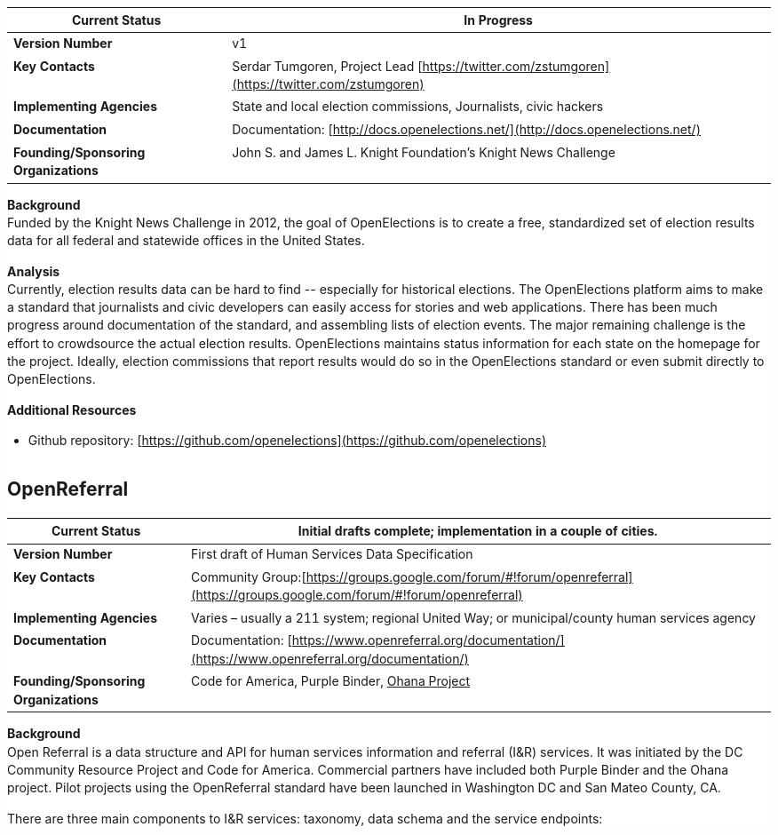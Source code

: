 | **Current Status** | In Progress |
| --- | --- |
| **Version Number** | v1 |
| **Key Contacts** | Serdar Tumgoren, Project Lead [https://twitter.com/zstumgoren](https://twitter.com/zstumgoren) |
| **Implementing Agencies** | State and local election commissions, Journalists, civic hackers |
| **Documentation** | Documentation: [http://docs.openelections.net/](http://docs.openelections.net/) |
| **Founding/Sponsoring Organizations** | John S. and James L. Knight Foundation’s Knight News Challenge |

**Background**
<br>
Funded by the Knight News Challenge in 2012, the goal of OpenElections is to create a free, standardized set of election results data for all federal and statewide offices in the United States.

**Analysis**
<br>
Currently, election results data can be hard to find -- especially for historical elections. The OpenElections platform aims to make a standard that journalists and civic developers can easily access for stories and web applications. There has been much progress around documentation of the standard, and assembling lists of election events. The major remaining challenge is the effort to crowdsource the actual election results. OpenElections maintains status information for each state on the homepage for the project. Ideally, election commissions that report results would do so in the OpenElections standard or even submit directly to OpenElections.

**Additional Resources**

*   Github repository: [https://github.com/openelections](https://github.com/openelections)


## OpenReferral

| **Current Status** | Initial drafts complete; implementation in a couple of cities. |
| --- | --- |
| **Version Number** | First draft of Human Services Data Specification |
| **Key Contacts** | Community Group:[https://groups.google.com/forum/#!forum/openreferral](https://groups.google.com/forum/#!forum/openreferral) |
| **Implementing Agencies** | Varies – usually a 211 system; regional United Way; or municipal/county human services agency |
| **Documentation** | Documentation: [https://www.openreferral.org/documentation/](https://www.openreferral.org/documentation/) |
| **Founding/Sponsoring Organizations** | Code for America, Purple Binder, [Ohana Project](http://ohanapi.org/) |

**Background**
<br>
Open Referral is a data structure and API for human services information and referral (I&amp;R) services. It was initiated by the DC Community Resource Project and Code for America. Commercial partners have included both Purple Binder and the Ohana project. Pilot projects using the OpenReferral standard have been launched in Washington DC and San Mateo County, CA.

There are three main components to I&amp;R services: taxonomy, data schema and the service endpoints:
